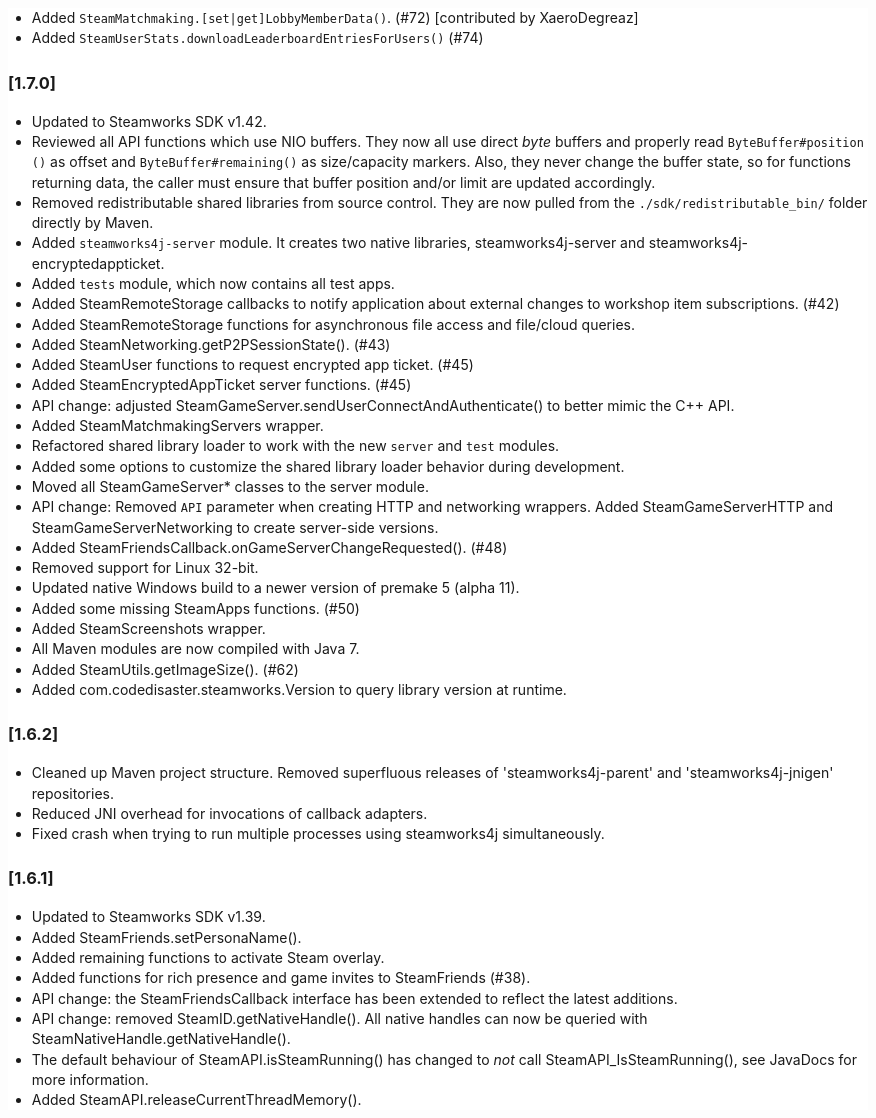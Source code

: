 - Added `SteamMatchmaking.[set|get]LobbyMemberData()`. (#72) [contributed by XaeroDegreaz]
- Added `SteamUserStats.downloadLeaderboardEntriesForUsers()` (#74)

### [1.7.0]
- Updated to Steamworks SDK v1.42.
- Reviewed all API functions which use NIO buffers. They now all use direct *byte* buffers and properly read `ByteBuffer#position()` as offset and `ByteBuffer#remaining()` as size/capacity markers. Also, they never change the buffer state, so for functions returning data, the caller must ensure that buffer position and/or limit are updated accordingly.
- Removed redistributable shared libraries from source control. They are now pulled from the `./sdk/redistributable_bin/` folder directly by Maven.
- Added `steamworks4j-server` module. It creates two native libraries, steamworks4j-server and steamworks4j-encryptedappticket.
- Added `tests` module, which now contains all test apps.
- Added SteamRemoteStorage callbacks to notify application about external changes to workshop item subscriptions. (#42)
- Added SteamRemoteStorage functions for asynchronous file access and file/cloud queries.
- Added SteamNetworking.getP2PSessionState(). (#43)
- Added SteamUser functions to request encrypted app ticket. (#45)
- Added SteamEncryptedAppTicket server functions. (#45)
- API change: adjusted SteamGameServer.sendUserConnectAndAuthenticate() to better mimic the C++ API.
- Added SteamMatchmakingServers wrapper.
- Refactored shared library loader to work with the new `server` and `test` modules.
- Added some options to customize the shared library loader behavior during development.
- Moved all SteamGameServer* classes to the server module.
- API change: Removed `API` parameter when creating HTTP and networking wrappers. Added SteamGameServerHTTP and SteamGameServerNetworking to create server-side versions.
- Added SteamFriendsCallback.onGameServerChangeRequested(). (#48)
- Removed support for Linux 32-bit.
- Updated native Windows build to a newer version of premake 5 (alpha 11).
- Added some missing SteamApps functions. (#50)
- Added SteamScreenshots wrapper.
- All Maven modules are now compiled with Java 7.
- Added SteamUtils.getImageSize(). (#62)
- Added com.codedisaster.steamworks.Version to query library version at runtime.

### [1.6.2]
- Cleaned up Maven project structure. Removed superfluous releases of 'steamworks4j-parent' and 'steamworks4j-jnigen' repositories.
- Reduced JNI overhead for invocations of callback adapters.
- Fixed crash when trying to run multiple processes using steamworks4j simultaneously.

### [1.6.1]
- Updated to Steamworks SDK v1.39.
- Added SteamFriends.setPersonaName().
- Added remaining functions to activate Steam overlay.
- Added functions for rich presence and game invites to SteamFriends (#38).
- API change: the SteamFriendsCallback interface has been extended to reflect the latest additions.
- API change: removed SteamID.getNativeHandle(). All native handles can now be queried with SteamNativeHandle.getNativeHandle().
- The default behaviour of SteamAPI.isSteamRunning() has changed to *not* call SteamAPI_IsSteamRunning(), see JavaDocs for more information.
- Added SteamAPI.releaseCurrentThreadMemory().

